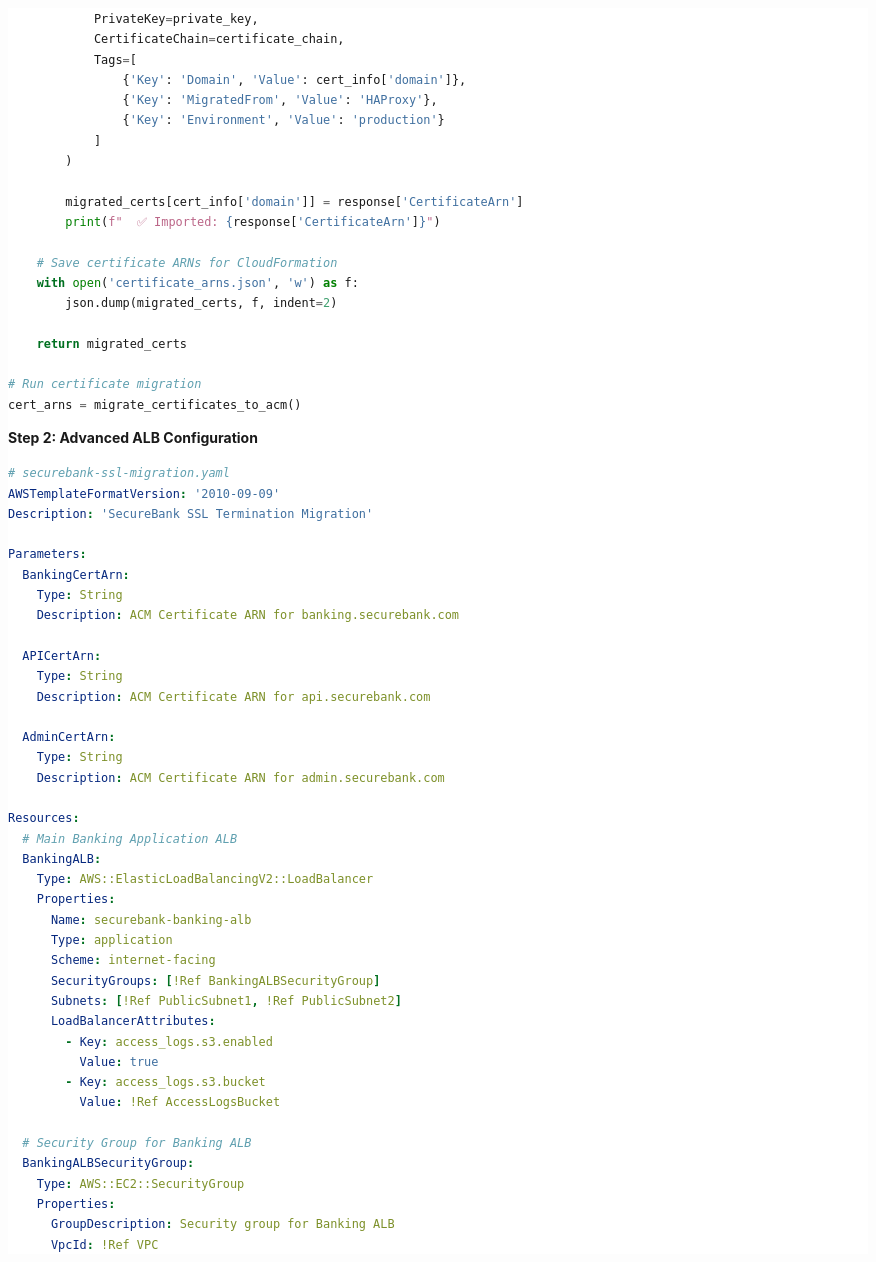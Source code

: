 ```python
            PrivateKey=private_key,
            CertificateChain=certificate_chain,
            Tags=[
                {'Key': 'Domain', 'Value': cert_info['domain']},
                {'Key': 'MigratedFrom', 'Value': 'HAProxy'},
                {'Key': 'Environment', 'Value': 'production'}
            ]
        )
        
        migrated_certs[cert_info['domain']] = response['CertificateArn']
        print(f"  ✅ Imported: {response['CertificateArn']}")
    
    # Save certificate ARNs for CloudFormation
    with open('certificate_arns.json', 'w') as f:
        json.dump(migrated_certs, f, indent=2)
    
    return migrated_certs

# Run certificate migration
cert_arns = migrate_certificates_to_acm()
```

**Step 2: Advanced ALB Configuration**

```yaml
# securebank-ssl-migration.yaml
AWSTemplateFormatVersion: '2010-09-09'
Description: 'SecureBank SSL Termination Migration'

Parameters:
  BankingCertArn:
    Type: String
    Description: ACM Certificate ARN for banking.securebank.com
  
  APICertArn:
    Type: String
    Description: ACM Certificate ARN for api.securebank.com
  
  AdminCertArn:
    Type: String
    Description: ACM Certificate ARN for admin.securebank.com

Resources:
  # Main Banking Application ALB
  BankingALB:
    Type: AWS::ElasticLoadBalancingV2::LoadBalancer
    Properties:
      Name: securebank-banking-alb
      Type: application
      Scheme: internet-facing
      SecurityGroups: [!Ref BankingALBSecurityGroup]
      Subnets: [!Ref PublicSubnet1, !Ref PublicSubnet2]
      LoadBalancerAttributes:
        - Key: access_logs.s3.enabled
          Value: true
        - Key: access_logs.s3.bucket
          Value: !Ref AccessLogsBucket

  # Security Group for Banking ALB
  BankingALBSecurityGroup:
    Type: AWS::EC2::SecurityGroup
    Properties:
      GroupDescription: Security group for Banking ALB
      VpcId: !Ref VPC
```

[^1_1]: https://aws.amazon.com/blogs/networking-and-content-delivery/load-balancer-migration-to-aws-recommended-strategies-and-best-practices/
[^1_2]: https://www.cloudtechtiq.com/blog/what-are-benefits-aws-managed-services
[^1_3]: https://undercodetesting.com/aws-alb-vs-api-gateway-cost-analysis-for-high-throughput-and-large-payloads/
[^1_4]: https://www.flexsin.com/blog/harness-amazon-cloudfront-cdns-features-for-dynamic-content-delivery/
[^1_5]: https://www.cloudoptimo.com/blog/what-you-need-to-know-about-aws-application-load-balancer/
[^1_6]: https://digitalcloud.training/amazon-api-gateway/
[^1_7]: https://jayendrapatil.com/aws-elb-network-load-balancer/
[^1_8]: https://www.masterdc.com/haproxy-load-balancing/
[^1_9]: https://www.haproxy.com/blog/what-is-load-balancing
[^1_10]: https://www.ssldragon.com/blog/haproxy-ssl-termination/
[^1_11]: https://www.digitalocean.com/community/tutorials/an-introduction-to-haproxy-and-load-balancing-concepts
[^1_12]: https://drdroid.io/stack-diagnosis/haproxy-sticky-sessions-not-working
[^1_13]: https://docs.aws.amazon.com/elasticloadbalancing/latest/application/introduction.html
[^1_14]: https://aws.amazon.com/elasticloadbalancing/application-load-balancer/
[^1_15]: https://www.haproxy.com/blog/haproxy-configuration-basics-load-balance-your-servers
[^1_16]: https://www.bitslovers.com/aws-application-load-balancer/
[^1_17]: https://aws.amazon.com/elasticloadbalancing/network-load-balancer/
[^1_18]: https://convesio.com/knowledgebase/article/the-ultimate-guide-to-haproxy-load-balancer/
[^1_19]: https://infohub.delltechnologies.com/l/ecs-with-haproxy-load-balancer-2/haproxy-configuration-for-single-setup/
[^1_20]: https://docs.percona.com/percona-operator-for-mysql/ps/haproxy-conf.html
[^1_21]: https://kemptechnologies.com/cloud-load-balancer/aws/application-load-balancer-feature-guide
[^1_22]: https://www.reddit.com/r/aws/comments/eb0i72/replace_alb_with_ec2_haproxy_and/
[^1_23]: https://www.haproxy.com/blog/haproxy-amazon-aws-best-practices-part-1
[^1_24]: https://stackoverflow.com/questions/67244375/haproxy-vs-alb-or-any-other-load-balancer-which-one-to-use
[^1_25]: https://www.haproxy.com/blog/haproxy-on-aws-best-practices-part-2
[^1_26]: https://stackoverflow.com/questions/66322502/aws-alb-nlb-rewriting-requests-to-haproxy-instances
[^1_27]: https://stackoverflow.com/questions/45302937/what-settings-on-haproxy-needed-to-work-with-aws-alb-application-load-balancer
[^1_28]: https://github.com/shuaibiyy/haproxy-config-generator
[^1_29]: https://stackoverflow.com/questions/62935547/using-cloudfront-as-a-haproxy-backend-server-with-https
[^1_30]: https://tech.bedrockstreaming.com/2019/03/11/Migrating-production-apps-from-on-premise-to-the-cloud-with-no-downtime.html
[^1_31]: https://learn.microsoft.com/en-us/azure/load-balancer/load-balancer-basic-upgrade-guidance
[^1_32]: https://cloud.google.com/load-balancing/docs/https/migrate-to-global
[^1_33]: https://www.itential.com/case-study-load-balancer-migrations/
[^1_34]: https://www.device42.com/cloud-migration-best-practices/
[^1_35]: https://www.relianoid.com/top-load-balancers/haproxy-alternative/
[^1_36]: https://www.qovery.com/blog/the-complete-guide-to-aws-load-balancers/
[^1_37]: https://sharegate.com/blog/smoother-cloud-migration-with-sharegate
[^1_38]: https://www.reddit.com/r/aws/comments/z0o47i/what_is_the_difference_between_an_application/
[^1_39]: https://aws.amazon.com/compare/the-difference-between-the-difference-between-application-network-and-gateway-load-balancing/
[^1_40]: https://aws.amazon.com/elasticloadbalancing/pricing/
[^1_41]: https://www.linkedin.com/posts/theburningmonk_api-gateway-vs-application-load-balancer-activity-7187459071115972608-7oSk
[^1_42]: https://dev.to/aws-builders/understanding-aws-pricing-amazon-cloudfront-388o
[^1_43]: https://www.g2.com/products/haproxy/pricing
[^1_44]: https://www.cloudzero.com/blog/cloudfront-pricing/
[^1_45]: https://www.haproxy.org
[^1_46]: https://www.sumologic.com/blog/aws-elb-alb
[^1_47]: https://discourse.haproxy.org/t/aws-network-load-balancer-haproxy-redirect-to-443-port/5990
[^1_48]: https://www.techrxiv.org/users/923181/articles/1298410-load-balancing-and-vm-migration-strategies-in-multi-cloud-environments-a-systematic-survey
[^1_49]: https://learn.microsoft.com/en-us/answers/questions/2147420/basic-load-balancer-migration
[^1_50]: https://aws.plainenglish.io/310-api-gateway-or-application-load-balancer-which-is-cost-effective-d4a20aea1056